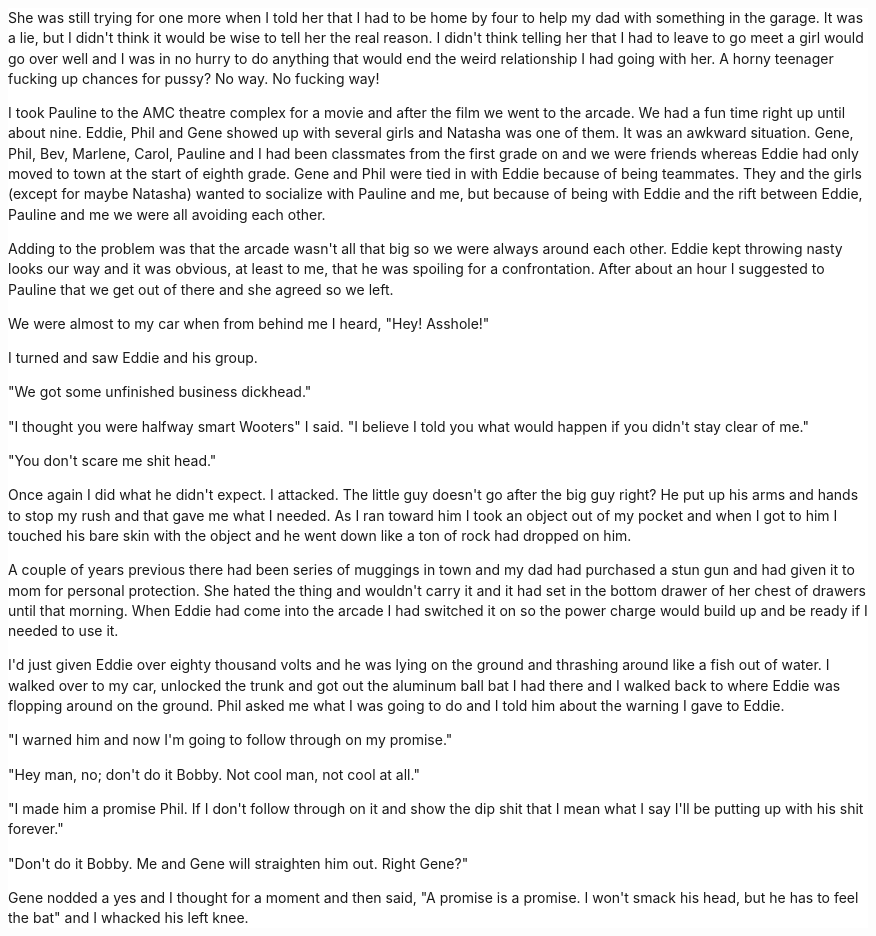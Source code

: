 She was still trying for one more when I told her that I had to be home by four to help my dad with something in the garage. It was a lie, but I didn't think it would be wise to tell her the real reason. I didn't think telling her that I had to leave to go meet a girl would go over well and I was in no hurry to do anything that would end the weird relationship I had going with her. A horny teenager fucking up chances for pussy? No way. No fucking way! 

I took Pauline to the AMC theatre complex for a movie and after the film we went to the arcade. We had a fun time right up until about nine. Eddie, Phil and Gene showed up with several girls and Natasha was one of them. It was an awkward situation. Gene, Phil, Bev, Marlene, Carol, Pauline and I had been classmates from the first grade on and we were friends whereas Eddie had only moved to town at the start of eighth grade. Gene and Phil were tied in with Eddie because of being teammates. They and the girls (except for maybe Natasha) wanted to socialize with Pauline and me, but because of being with Eddie and the rift between Eddie, Pauline and me we were all avoiding each other. 

Adding to the problem was that the arcade wasn't all that big so we were always around each other. Eddie kept throwing nasty looks our way and it was obvious, at least to me, that he was spoiling for a confrontation. After about an hour I suggested to Pauline that we get out of there and she agreed so we left. 

We were almost to my car when from behind me I heard, "Hey! Asshole!" 

I turned and saw Eddie and his group. 

"We got some unfinished business dickhead." 

"I thought you were halfway smart Wooters" I said. "I believe I told you what would happen if you didn't stay clear of me." 

"You don't scare me shit head." 

Once again I did what he didn't expect. I attacked. The little guy doesn't go after the big guy right? He put up his arms and hands to stop my rush and that gave me what I needed. As I ran toward him I took an object out of my pocket and when I got to him I touched his bare skin with the object and he went down like a ton of rock had dropped on him. 

A couple of years previous there had been series of muggings in town and my dad had purchased a stun gun and had given it to mom for personal protection. She hated the thing and wouldn't carry it and it had set in the bottom drawer of her chest of drawers until that morning. When Eddie had come into the arcade I had switched it on so the power charge would build up and be ready if I needed to use it. 

I'd just given Eddie over eighty thousand volts and he was lying on the ground and thrashing around like a fish out of water. I walked over to my car, unlocked the trunk and got out the aluminum ball bat I had there and I walked back to where Eddie was flopping around on the ground. Phil asked me what I was going to do and I told him about the warning I gave to Eddie. 

"I warned him and now I'm going to follow through on my promise." 

"Hey man, no; don't do it Bobby. Not cool man, not cool at all." 

"I made him a promise Phil. If I don't follow through on it and show the dip shit that I mean what I say I'll be putting up with his shit forever." 

"Don't do it Bobby. Me and Gene will straighten him out. Right Gene?" 

Gene nodded a yes and I thought for a moment and then said, "A promise is a promise. I won't smack his head, but he has to feel the bat" and I whacked his left knee. 
